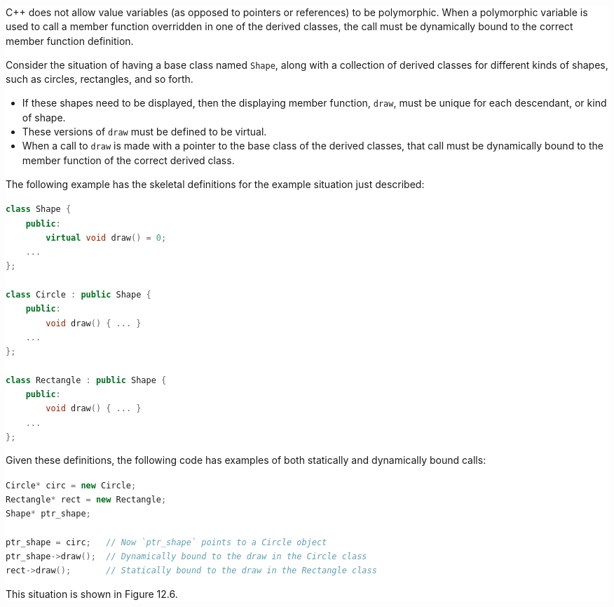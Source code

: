 C++ does not allow value variables (as opposed to pointers or references) to be polymorphic. When a polymorphic variable is used to call a member function overridden in one of the derived classes, the call must be dynamically bound to the correct member function definition.

<div class="alert-example">

Consider the situation of having a base class named `Shape`, along with a collection of derived classes for different kinds of shapes, such as circles, rectangles, and so forth.

- If these shapes need to be displayed, then the displaying member function, `draw`, must be unique for each descendant, or kind of shape.
- These versions of `draw` must be defined to be virtual.
- When a call to `draw` is made with a pointer to the base class of the derived classes, that call must be dynamically bound to the member function of the correct derived class.

The following example has the skeletal definitions for the example situation just described:

```cpp
class Shape {
    public:
        virtual void draw() = 0;
    ...
};

class Circle : public Shape {
    public:
        void draw() { ... }
    ...
};

class Rectangle : public Shape {
    public:
        void draw() { ... }
    ...
};
```

Given these definitions, the following code has examples of both statically and dynamically bound calls:

```cpp
Circle* circ = new Circle;
Rectangle* rect = new Rectangle;
Shape* ptr_shape;

ptr_shape = circ;   // Now `ptr_shape` points to a Circle object
ptr_shape->draw();  // Dynamically bound to the draw in the Circle class
rect->draw();       // Statically bound to the draw in the Rectangle class
```

This situation is shown in Figure 12.6.
